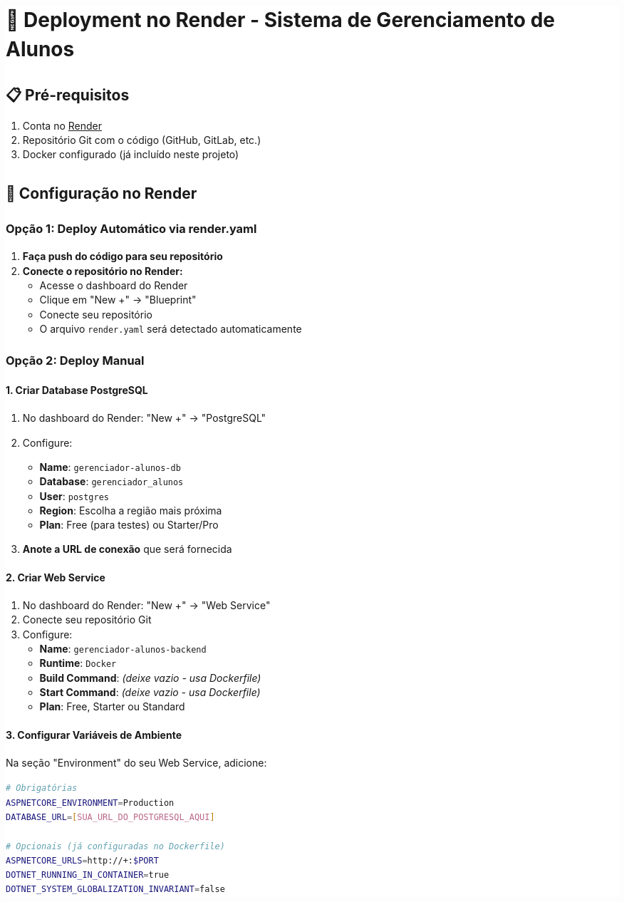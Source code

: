 # 🚀 Deployment no Render - Sistema de Gerenciamento de Alunos

## 📋 Pré-requisitos

1. Conta no [Render](https://render.com)
2. Repositório Git com o código (GitHub, GitLab, etc.)
3. Docker configurado (já incluído neste projeto)

## 🔧 Configuração no Render

### Opção 1: Deploy Automático via render.yaml

1. **Faça push do código para seu repositório**
2. **Conecte o repositório no Render:**
   - Acesse o dashboard do Render
   - Clique em "New +" → "Blueprint"
   - Conecte seu repositório
   - O arquivo `render.yaml` será detectado automaticamente

### Opção 2: Deploy Manual

#### 1. Criar Database PostgreSQL

1. No dashboard do Render: "New +" → "PostgreSQL"
2. Configure:

   - **Name**: `gerenciador-alunos-db`
   - **Database**: `gerenciador_alunos`
   - **User**: `postgres`
   - **Region**: Escolha a região mais próxima
   - **Plan**: Free (para testes) ou Starter/Pro

3. **Anote a URL de conexão** que será fornecida

#### 2. Criar Web Service

1. No dashboard do Render: "New +" → "Web Service"
2. Conecte seu repositório Git
3. Configure:
   - **Name**: `gerenciador-alunos-backend`
   - **Runtime**: `Docker`
   - **Build Command**: _(deixe vazio - usa Dockerfile)_
   - **Start Command**: _(deixe vazio - usa Dockerfile)_
   - **Plan**: Free, Starter ou Standard

#### 3. Configurar Variáveis de Ambiente

Na seção "Environment" do seu Web Service, adicione:

```bash
# Obrigatórias
ASPNETCORE_ENVIRONMENT=Production
DATABASE_URL=[SUA_URL_DO_POSTGRESQL_AQUI]

# Opcionais (já configuradas no Dockerfile)
ASPNETCORE_URLS=http://+:$PORT
DOTNET_RUNNING_IN_CONTAINER=true
DOTNET_SYSTEM_GLOBALIZATION_INVARIANT=false
```
